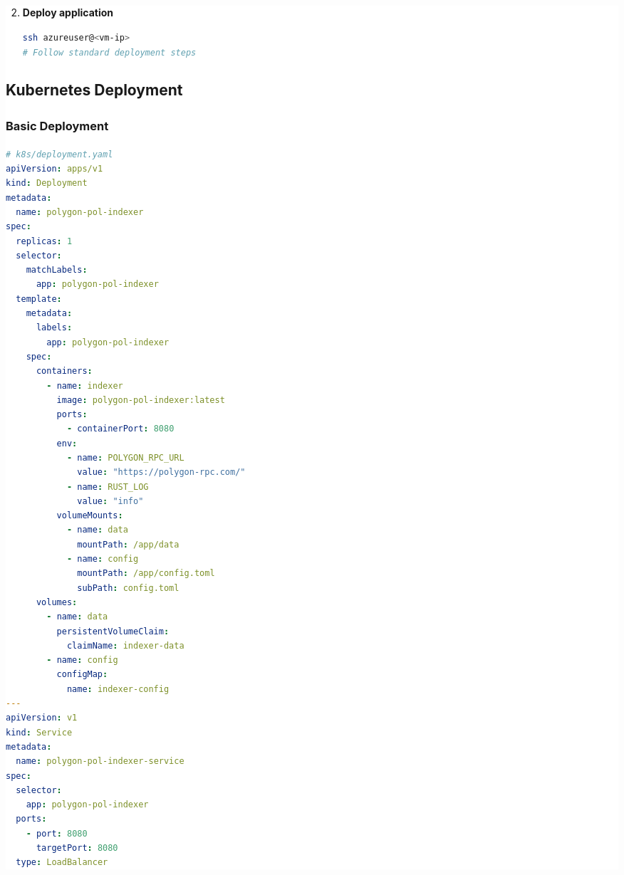 2. **Deploy application**
   ```bash
   ssh azureuser@<vm-ip>
   # Follow standard deployment steps
   ```

## Kubernetes Deployment

### Basic Deployment

```yaml
# k8s/deployment.yaml
apiVersion: apps/v1
kind: Deployment
metadata:
  name: polygon-pol-indexer
spec:
  replicas: 1
  selector:
    matchLabels:
      app: polygon-pol-indexer
  template:
    metadata:
      labels:
        app: polygon-pol-indexer
    spec:
      containers:
        - name: indexer
          image: polygon-pol-indexer:latest
          ports:
            - containerPort: 8080
          env:
            - name: POLYGON_RPC_URL
              value: "https://polygon-rpc.com/"
            - name: RUST_LOG
              value: "info"
          volumeMounts:
            - name: data
              mountPath: /app/data
            - name: config
              mountPath: /app/config.toml
              subPath: config.toml
      volumes:
        - name: data
          persistentVolumeClaim:
            claimName: indexer-data
        - name: config
          configMap:
            name: indexer-config
---
apiVersion: v1
kind: Service
metadata:
  name: polygon-pol-indexer-service
spec:
  selector:
    app: polygon-pol-indexer
  ports:
    - port: 8080
      targetPort: 8080
  type: LoadBalancer
```
